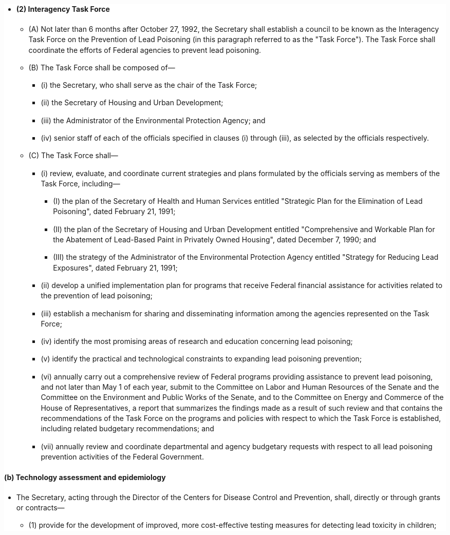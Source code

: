 * #### (2) Interagency Task Force
  * (A) Not later than 6 months after October 27, 1992, the Secretary shall establish a council to be known as the Interagency Task Force on the Prevention of Lead Poisoning (in this paragraph referred to as the "Task Force"). The Task Force shall coordinate the efforts of Federal agencies to prevent lead poisoning.

  * (B) The Task Force shall be composed of—

    * (i) the Secretary, who shall serve as the chair of the Task Force;

    * (ii) the Secretary of Housing and Urban Development;

    * (iii) the Administrator of the Environmental Protection Agency; and

    * (iv) senior staff of each of the officials specified in clauses (i) through (iii), as selected by the officials respectively.


  * (C) The Task Force shall—

    * (i) review, evaluate, and coordinate current strategies and plans formulated by the officials serving as members of the Task Force, including—

      * (I) the plan of the Secretary of Health and Human Services entitled "Strategic Plan for the Elimination of Lead Poisoning", dated February 21, 1991;

      * (II) the plan of the Secretary of Housing and Urban Development entitled "Comprehensive and Workable Plan for the Abatement of Lead-Based Paint in Privately Owned Housing", dated December 7, 1990; and

      * (III) the strategy of the Administrator of the Environmental Protection Agency entitled "Strategy for Reducing Lead Exposures", dated February 21, 1991;


    * (ii) develop a unified implementation plan for programs that receive Federal financial assistance for activities related to the prevention of lead poisoning;

    * (iii) establish a mechanism for sharing and disseminating information among the agencies represented on the Task Force;

    * (iv) identify the most promising areas of research and education concerning lead poisoning;

    * (v) identify the practical and technological constraints to expanding lead poisoning prevention;

    * (vi) annually carry out a comprehensive review of Federal programs providing assistance to prevent lead poisoning, and not later than May 1 of each year, submit to the Committee on Labor and Human Resources of the Senate and the Committee on the Environment and Public Works of the Senate, and to the Committee on Energy and Commerce of the House of Representatives, a report that summarizes the findings made as a result of such review and that contains the recommendations of the Task Force on the programs and policies with respect to which the Task Force is established, including related budgetary recommendations; and

    * (vii) annually review and coordinate departmental and agency budgetary requests with respect to all lead poisoning prevention activities of the Federal Government.

#### (b) Technology assessment and epidemiology
* The Secretary, acting through the Director of the Centers for Disease Control and Prevention, shall, directly or through grants or contracts—

  * (1) provide for the development of improved, more cost-effective testing measures for detecting lead toxicity in children;
